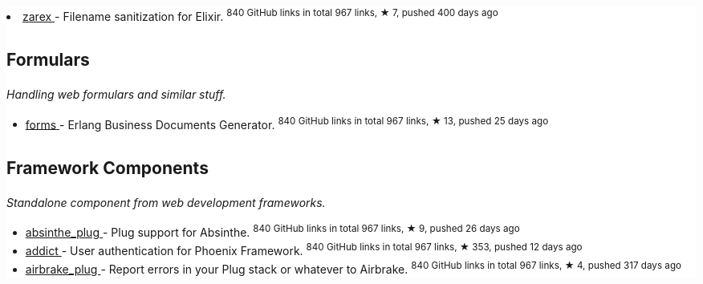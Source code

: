  </li>
 <li>
  <a href="https://github.com/ricn/zarex">
   zarex
  </a>
  - Filename sanitization for Elixir.
  <sup>
   840 GitHub links in total 967 links, &#9733 7, pushed 400 days ago
  </sup>
 </li>
</ul>
<h2>
 Formulars
</h2>
<p>
 <em>
  Handling web formulars and similar stuff.
 </em>
</p>
<ul>
 <li>
  <a href="https://github.com/spawnproc/forms">
   forms
  </a>
  - Erlang Business Documents Generator.
  <sup>
   840 GitHub links in total 967 links, &#9733 13, pushed 25 days ago
  </sup>
 </li>
</ul>
<h2>
 Framework Components
</h2>
<p>
 <em>
  Standalone component from web development frameworks.
 </em>
</p>
<ul>
 <li>
  <a href="https://github.com/absinthe-graphql/absinthe_plug">
   absinthe_plug
  </a>
  - Plug support for Absinthe.
  <sup>
   840 GitHub links in total 967 links, &#9733 9, pushed 26 days ago
  </sup>
 </li>
 <li>
  <a href="https://github.com/trenpixster/addict">
   addict
  </a>
  - User authentication for Phoenix Framework.
  <sup>
   840 GitHub links in total 967 links, &#9733 353, pushed 12 days ago
  </sup>
 </li>
 <li>
  <a href="https://github.com/romul/airbrake_plug">
   airbrake_plug
  </a>
  - Report errors in your Plug stack or whatever to Airbrake.
  <sup>
   840 GitHub links in total 967 links, &#9733 4, pushed 317 days ago